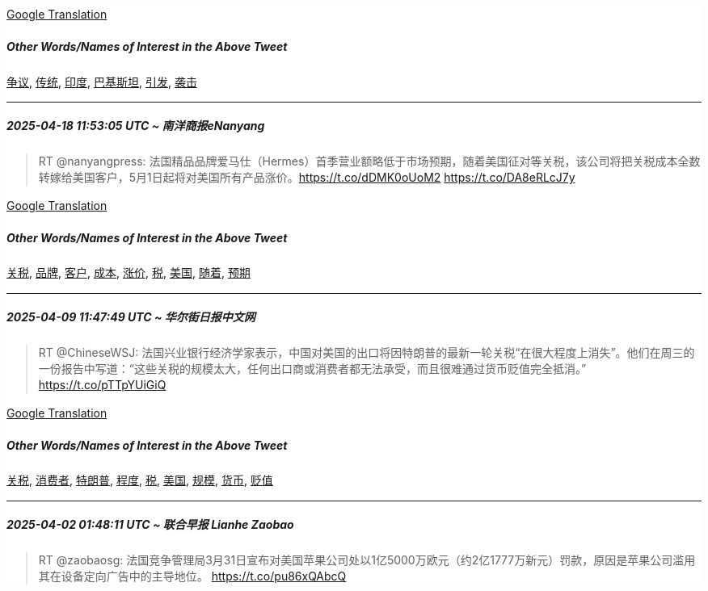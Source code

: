 [Google Translation](https://translate.google.com/?hi=en&tab=TT&sl=zh-CN&tl=en&op=translate&text=RT+%40zaobaosg%3A+%E5%8D%B0%E5%BA%A65%E6%9C%887%E6%97%A5%E5%AF%B9%E5%B7%B4%E5%9F%BA%E6%96%AF%E5%9D%A6%E5%92%8C%E5%B7%B4%E6%8E%A7%E5%85%8B%E4%BB%80%E7%B1%B3%E5%B0%94%E5%9C%B0%E5%8C%BA%E5%8F%91%E5%8A%A8%E5%AF%BC%E5%BC%B9%E8%A2%AD%E5%87%BB%EF%BC%8C%E5%BC%95%E5%8F%91%E5%B7%B4%E5%9B%BD%E5%8F%8D%E5%87%BB%EF%BC%8C%E5%A3%B0%E7%A7%B0%E4%BB%A5%E4%B8%AD%E5%9B%BD%E5%88%B6%E9%80%A0%E7%9A%84%E6%AD%BC-10C%E6%88%98%E6%9C%BA%E5%87%BB%E8%90%BD%E5%8D%B0%E5%BA%A6%E4%B8%89%E6%9E%B6%E6%B3%95%E5%9B%BD%E5%88%B6%E9%80%A0%E7%9A%84%E2%80%9C%E9%98%B5%E9%A3%8E%E2%80%9D%E6%88%98%E6%9C%BA%E3%80%82%E6%9C%89%E4%B8%AD%E5%9B%BD%E7%BD%91%E7%BA%A2%E4%B8%8A%E5%91%A8%E4%B8%8A%E4%BC%A0%E6%94%B9%E7%BC%96%E8%87%AA%E5%8D%B0%E5%BA%A6%E4%BC%A0%E7%BB%9F%E7%A5%9E%E6%9B%B2%E7%9A%84%E6%90%9E%E7%AC%91%E5%BD%B1%E7%89%87%E3%80%8A%E5%88%9A%E4%B9%B0%E7%9A%84%E9%A3%9E%E6%9C%BA%E8%A2%AB%E6%89%93%E5%95%A6%E3%80%8B%E7%88%86%E7%BA%A2%E5%85%A8%E7%90%83%EF%BC%8C%E4%BD%86%E4%B9%9F%E5%BC%95%E5%8F%91%E5%9B%BD%E9%99%85%E4%BA%89%E8%AE%AE%E3%80%82+https%3A%2F%2Ft.%E2%80%A6)
##### Other Words/Names of Interest in the Above Tweet
[争议](争议.md), [传统](传统.md), [印度](印度.md), [巴基斯坦](巴基斯坦.md), [引发](引发.md), [袭击](袭击.md)
___
##### 2025-04-18 11:53:05 UTC ~ 南洋商报eNanyang
> RT @nanyangpress: 法国精品品牌爱马仕（Hermes）首季营业额略低于市场预期，随着美国征对等关税，该公司将把关税成本全数转嫁给美国客户，5月1日起将对美国所有产品涨价。https://t.co/dDMK0oUoM2 https://t.co/DA8eRLcJ7y

[Google Translation](https://translate.google.com/?hi=en&tab=TT&sl=zh-CN&tl=en&op=translate&text=RT+%40nanyangpress%3A+%E6%B3%95%E5%9B%BD%E7%B2%BE%E5%93%81%E5%93%81%E7%89%8C%E7%88%B1%E9%A9%AC%E4%BB%95%EF%BC%88Hermes%EF%BC%89%E9%A6%96%E5%AD%A3%E8%90%A5%E4%B8%9A%E9%A2%9D%E7%95%A5%E4%BD%8E%E4%BA%8E%E5%B8%82%E5%9C%BA%E9%A2%84%E6%9C%9F%EF%BC%8C%E9%9A%8F%E7%9D%80%E7%BE%8E%E5%9B%BD%E5%BE%81%E5%AF%B9%E7%AD%89%E5%85%B3%E7%A8%8E%EF%BC%8C%E8%AF%A5%E5%85%AC%E5%8F%B8%E5%B0%86%E6%8A%8A%E5%85%B3%E7%A8%8E%E6%88%90%E6%9C%AC%E5%85%A8%E6%95%B0%E8%BD%AC%E5%AB%81%E7%BB%99%E7%BE%8E%E5%9B%BD%E5%AE%A2%E6%88%B7%EF%BC%8C5%E6%9C%881%E6%97%A5%E8%B5%B7%E5%B0%86%E5%AF%B9%E7%BE%8E%E5%9B%BD%E6%89%80%E6%9C%89%E4%BA%A7%E5%93%81%E6%B6%A8%E4%BB%B7%E3%80%82https%3A%2F%2Ft.co%2FdDMK0oUoM2+https%3A%2F%2Ft.co%2FDA8eRLcJ7y)
##### Other Words/Names of Interest in the Above Tweet
[关税](关税.md), [品牌](品牌.md), [客户](客户.md), [成本](成本.md), [涨价](涨价.md), [税](税.md), [美国](美国.md), [随着](随着.md), [预期](预期.md)
___
##### 2025-04-09 11:47:49 UTC ~ 华尔街日报中文网
> RT @ChineseWSJ: 法国兴业银行经济学家表示，中国对美国的出口将因特朗普的最新一轮关税“在很大程度上消失”。他们在周三的一份报告中写道：“这些关税的规模太大，任何出口商或消费者都无法承受，而且很难通过货币贬值完全抵消。” https://t.co/pTTpYUiGiQ

[Google Translation](https://translate.google.com/?hi=en&tab=TT&sl=zh-CN&tl=en&op=translate&text=RT+%40ChineseWSJ%3A+%E6%B3%95%E5%9B%BD%E5%85%B4%E4%B8%9A%E9%93%B6%E8%A1%8C%E7%BB%8F%E6%B5%8E%E5%AD%A6%E5%AE%B6%E8%A1%A8%E7%A4%BA%EF%BC%8C%E4%B8%AD%E5%9B%BD%E5%AF%B9%E7%BE%8E%E5%9B%BD%E7%9A%84%E5%87%BA%E5%8F%A3%E5%B0%86%E5%9B%A0%E7%89%B9%E6%9C%97%E6%99%AE%E7%9A%84%E6%9C%80%E6%96%B0%E4%B8%80%E8%BD%AE%E5%85%B3%E7%A8%8E%E2%80%9C%E5%9C%A8%E5%BE%88%E5%A4%A7%E7%A8%8B%E5%BA%A6%E4%B8%8A%E6%B6%88%E5%A4%B1%E2%80%9D%E3%80%82%E4%BB%96%E4%BB%AC%E5%9C%A8%E5%91%A8%E4%B8%89%E7%9A%84%E4%B8%80%E4%BB%BD%E6%8A%A5%E5%91%8A%E4%B8%AD%E5%86%99%E9%81%93%EF%BC%9A%E2%80%9C%E8%BF%99%E4%BA%9B%E5%85%B3%E7%A8%8E%E7%9A%84%E8%A7%84%E6%A8%A1%E5%A4%AA%E5%A4%A7%EF%BC%8C%E4%BB%BB%E4%BD%95%E5%87%BA%E5%8F%A3%E5%95%86%E6%88%96%E6%B6%88%E8%B4%B9%E8%80%85%E9%83%BD%E6%97%A0%E6%B3%95%E6%89%BF%E5%8F%97%EF%BC%8C%E8%80%8C%E4%B8%94%E5%BE%88%E9%9A%BE%E9%80%9A%E8%BF%87%E8%B4%A7%E5%B8%81%E8%B4%AC%E5%80%BC%E5%AE%8C%E5%85%A8%E6%8A%B5%E6%B6%88%E3%80%82%E2%80%9D+https%3A%2F%2Ft.co%2FpTTpYUiGiQ)
##### Other Words/Names of Interest in the Above Tweet
[关税](关税.md), [消费者](消费者.md), [特朗普](特朗普.md), [程度](程度.md), [税](税.md), [美国](美国.md), [规模](规模.md), [货币](货币.md), [贬值](贬值.md)
___
##### 2025-04-02 01:48:11 UTC ~ 联合早报 Lianhe Zaobao
> RT @zaobaosg: 法国竞争管理局3月31日宣布对美国苹果公司处以1亿5000万欧元（约2亿1777万新元）罚款，原因是苹果公司滥用其在设备定向广告中的主导地位。 https://t.co/pu86xQAbcQ
